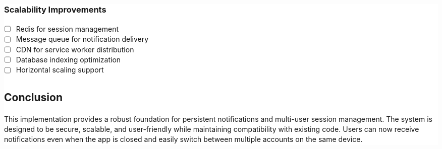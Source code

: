 ### Scalability Improvements
- [ ] Redis for session management
- [ ] Message queue for notification delivery
- [ ] CDN for service worker distribution
- [ ] Database indexing optimization
- [ ] Horizontal scaling support

## Conclusion

This implementation provides a robust foundation for persistent notifications and multi-user session management. The system is designed to be secure, scalable, and user-friendly while maintaining compatibility with existing code. Users can now receive notifications even when the app is closed and easily switch between multiple accounts on the same device.